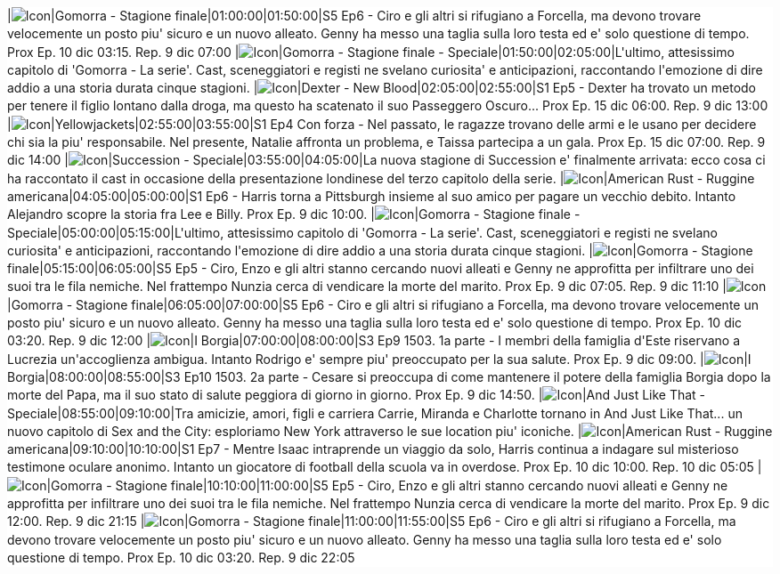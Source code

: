 |![Icon](https://guidatv.sky.it/uuid/f5fbc8a0-6142-4c70-a4c3-5955379a4b19/cover?md5ChecksumParam=53d56a538887168cb064564ffb277595)|Gomorra - Stagione finale|01:00:00|01:50:00|S5 Ep6 - Ciro e gli altri si rifugiano a Forcella, ma devono trovare velocemente un posto piu' sicuro e un nuovo alleato. Genny ha messo una taglia sulla loro testa ed e' solo questione di tempo. Prox Ep. 10 dic 03:15. Rep. 9 dic 07:00
|![Icon](https://guidatv.sky.it/uuid/0e55a4eb-8661-43c5-9d33-e0001fd4236c/cover?md5ChecksumParam=6bfac27781bb0288e030544018db307a)|Gomorra - Stagione finale - Speciale|01:50:00|02:05:00|L'ultimo, attesissimo capitolo di 'Gomorra - La serie'. Cast, sceneggiatori e registi ne svelano curiosita' e anticipazioni, raccontando l'emozione di dire addio a una storia durata cinque stagioni.
|![Icon](https://guidatv.sky.it/uuid/fa1ead17-8745-4f36-b6d8-6c1df58c1ce1/cover?md5ChecksumParam=bb298e861ff90d347892ecb093aa7315)|Dexter - New Blood|02:05:00|02:55:00|S1 Ep5 - Dexter ha trovato un metodo per tenere il figlio lontano dalla droga, ma questo ha scatenato il suo Passeggero Oscuro... Prox Ep. 15 dic 06:00. Rep. 9 dic 13:00
|![Icon](https://guidatv.sky.it/uuid/8e6342db-d763-4bbe-b870-3050cfa7acb8/cover?md5ChecksumParam=f82846a2546fc4de839530d83502da96)|Yellowjackets|02:55:00|03:55:00|S1 Ep4 Con forza - Nel passato, le ragazze trovano delle armi e le usano per decidere chi sia la piu' responsabile. Nel presente, Natalie affronta un problema, e Taissa partecipa a un gala. Prox Ep. 15 dic 07:00. Rep. 9 dic 14:00
|![Icon](https://guidatv.sky.it/uuid/df91ef38-367e-411c-bad6-1c1a9cf60f98/cover?md5ChecksumParam=62378108ce47b44674c9fd8a0b4f585a)|Succession - Speciale|03:55:00|04:05:00|La nuova stagione di Succession e' finalmente arrivata: ecco cosa ci ha raccontato il cast in occasione della presentazione londinese del terzo capitolo della serie.
|![Icon](https://guidatv.sky.it/uuid/b2da9cb0-5662-4c67-a68e-570baad48c4d/cover?md5ChecksumParam=248312ae4b0c60d4159dfd24dc7eed86)|American Rust - Ruggine americana|04:05:00|05:00:00|S1 Ep6 - Harris torna a Pittsburgh insieme al suo amico per pagare un vecchio debito. Intanto Alejandro scopre la storia fra Lee e Billy. Prox Ep. 9 dic 10:00.
|![Icon](https://guidatv.sky.it/uuid/0e55a4eb-8661-43c5-9d33-e0001fd4236c/cover?md5ChecksumParam=6bfac27781bb0288e030544018db307a)|Gomorra - Stagione finale - Speciale|05:00:00|05:15:00|L'ultimo, attesissimo capitolo di 'Gomorra - La serie'. Cast, sceneggiatori e registi ne svelano curiosita' e anticipazioni, raccontando l'emozione di dire addio a una storia durata cinque stagioni.
|![Icon](https://guidatv.sky.it/uuid/b37d48d1-143e-4b5c-9608-0ff52211b739/cover?md5ChecksumParam=53d56a538887168cb064564ffb277595)|Gomorra - Stagione finale|05:15:00|06:05:00|S5 Ep5 - Ciro, Enzo e gli altri stanno cercando nuovi alleati e Genny ne approfitta per infiltrare uno dei suoi tra le fila nemiche. Nel frattempo Nunzia cerca di vendicare la morte del marito. Prox Ep. 9 dic 07:05. Rep. 9 dic 11:10
|![Icon](https://guidatv.sky.it/uuid/f5fbc8a0-6142-4c70-a4c3-5955379a4b19/cover?md5ChecksumParam=53d56a538887168cb064564ffb277595)|Gomorra - Stagione finale|06:05:00|07:00:00|S5 Ep6 - Ciro e gli altri si rifugiano a Forcella, ma devono trovare velocemente un posto piu' sicuro e un nuovo alleato. Genny ha messo una taglia sulla loro testa ed e' solo questione di tempo. Prox Ep. 10 dic 03:20. Rep. 9 dic 12:00
|![Icon](https://guidatv.sky.it/uuid/1422f43c-5006-442c-8b7e-9b7248d485cd/cover?md5ChecksumParam=425eb2444d3c5f067ae60818aacf5aa7)|I Borgia|07:00:00|08:00:00|S3 Ep9 1503. 1a parte - I membri della famiglia d'Este riservano a Lucrezia un'accoglienza ambigua. Intanto Rodrigo e' sempre piu' preoccupato per la sua salute. Prox Ep. 9 dic 09:00.
|![Icon](https://guidatv.sky.it/uuid/a76ac200-3ace-4b80-917f-bebbb503643a/cover?md5ChecksumParam=425eb2444d3c5f067ae60818aacf5aa7)|I Borgia|08:00:00|08:55:00|S3 Ep10 1503. 2a parte - Cesare si preoccupa di come mantenere il potere della famiglia Borgia dopo la morte del Papa, ma il suo stato di salute peggiora di giorno in giorno. Prox Ep. 9 dic 14:50.
|![Icon](https://guidatv.sky.it/uuid/f7406624-f807-4d5e-94d6-598551d45057/cover?md5ChecksumParam=1a68c91ac0afe22a4fcb18cc7a979dd6)|And Just Like That - Speciale|08:55:00|09:10:00|Tra amicizie, amori, figli e carriera Carrie, Miranda e Charlotte tornano in And Just Like That... un nuovo capitolo di Sex and the City: esploriamo New York attraverso le sue location piu' iconiche.
|![Icon](https://guidatv.sky.it/uuid/5ff92fdc-38a0-4d52-b96a-fd9d59adba7b/cover?md5ChecksumParam=248312ae4b0c60d4159dfd24dc7eed86)|American Rust - Ruggine americana|09:10:00|10:10:00|S1 Ep7 - Mentre Isaac intraprende un viaggio da solo, Harris continua a indagare sul misterioso testimone oculare anonimo. Intanto un giocatore di football della scuola va in overdose. Prox Ep. 10 dic 10:00. Rep. 10 dic 05:05
|![Icon](https://guidatv.sky.it/uuid/b37d48d1-143e-4b5c-9608-0ff52211b739/cover?md5ChecksumParam=53d56a538887168cb064564ffb277595)|Gomorra - Stagione finale|10:10:00|11:00:00|S5 Ep5 - Ciro, Enzo e gli altri stanno cercando nuovi alleati e Genny ne approfitta per infiltrare uno dei suoi tra le fila nemiche. Nel frattempo Nunzia cerca di vendicare la morte del marito. Prox Ep. 9 dic 12:00. Rep. 9 dic 21:15
|![Icon](https://guidatv.sky.it/uuid/f5fbc8a0-6142-4c70-a4c3-5955379a4b19/cover?md5ChecksumParam=53d56a538887168cb064564ffb277595)|Gomorra - Stagione finale|11:00:00|11:55:00|S5 Ep6 - Ciro e gli altri si rifugiano a Forcella, ma devono trovare velocemente un posto piu' sicuro e un nuovo alleato. Genny ha messo una taglia sulla loro testa ed e' solo questione di tempo. Prox Ep. 10 dic 03:20. Rep. 9 dic 22:05